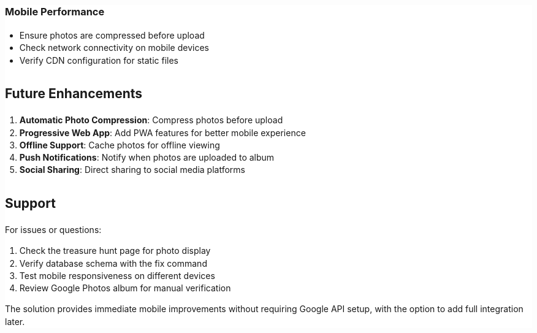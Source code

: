 ### Mobile Performance
- Ensure photos are compressed before upload
- Check network connectivity on mobile devices
- Verify CDN configuration for static files

## Future Enhancements

1. **Automatic Photo Compression**: Compress photos before upload
2. **Progressive Web App**: Add PWA features for better mobile experience
3. **Offline Support**: Cache photos for offline viewing
4. **Push Notifications**: Notify when photos are uploaded to album
5. **Social Sharing**: Direct sharing to social media platforms

## Support

For issues or questions:
1. Check the treasure hunt page for photo display
2. Verify database schema with the fix command
3. Test mobile responsiveness on different devices
4. Review Google Photos album for manual verification

The solution provides immediate mobile improvements without requiring Google API setup, with the option to add full integration later.

